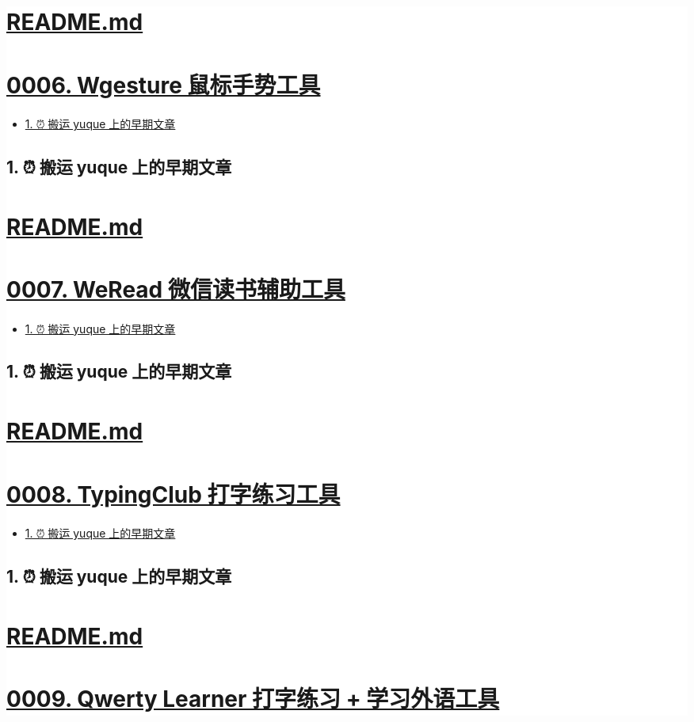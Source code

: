 


# [README.md](./0006.%20Wgesture%20鼠标手势工具/README.md)
# [0006. Wgesture 鼠标手势工具](https://github.com/Tdahuyou/pc/tree/main/0006.%20Wgesture%20%E9%BC%A0%E6%A0%87%E6%89%8B%E5%8A%BF%E5%B7%A5%E5%85%B7)


- [1. ⏰ 搬运 yuque 上的早期文章](#1--搬运-yuque-上的早期文章)


## 1. ⏰ 搬运 yuque 上的早期文章



# [README.md](./0007.%20WeRead%20微信读书辅助工具/README.md)
# [0007. WeRead 微信读书辅助工具](https://github.com/Tdahuyou/pc/tree/main/0007.%20WeRead%20%E5%BE%AE%E4%BF%A1%E8%AF%BB%E4%B9%A6%E8%BE%85%E5%8A%A9%E5%B7%A5%E5%85%B7)


- [1. ⏰ 搬运 yuque 上的早期文章](#1--搬运-yuque-上的早期文章)


## 1. ⏰ 搬运 yuque 上的早期文章



# [README.md](./0008.%20TypingClub%20打字练习工具/README.md)
# [0008. TypingClub 打字练习工具](https://github.com/Tdahuyou/pc/tree/main/0008.%20TypingClub%20%E6%89%93%E5%AD%97%E7%BB%83%E4%B9%A0%E5%B7%A5%E5%85%B7)


- [1. ⏰ 搬运 yuque 上的早期文章](#1--搬运-yuque-上的早期文章)


## 1. ⏰ 搬运 yuque 上的早期文章



# [README.md](./0009.%20Qwerty%20Learner%20打字练习%20+%20学习外语工具/README.md)
# [0009. Qwerty Learner 打字练习 + 学习外语工具](https://github.com/Tdahuyou/pc/tree/main/0009.%20Qwerty%20Learner%20%E6%89%93%E5%AD%97%E7%BB%83%E4%B9%A0%20%2B%20%E5%AD%A6%E4%B9%A0%E5%A4%96%E8%AF%AD%E5%B7%A5%E5%85%B7)
